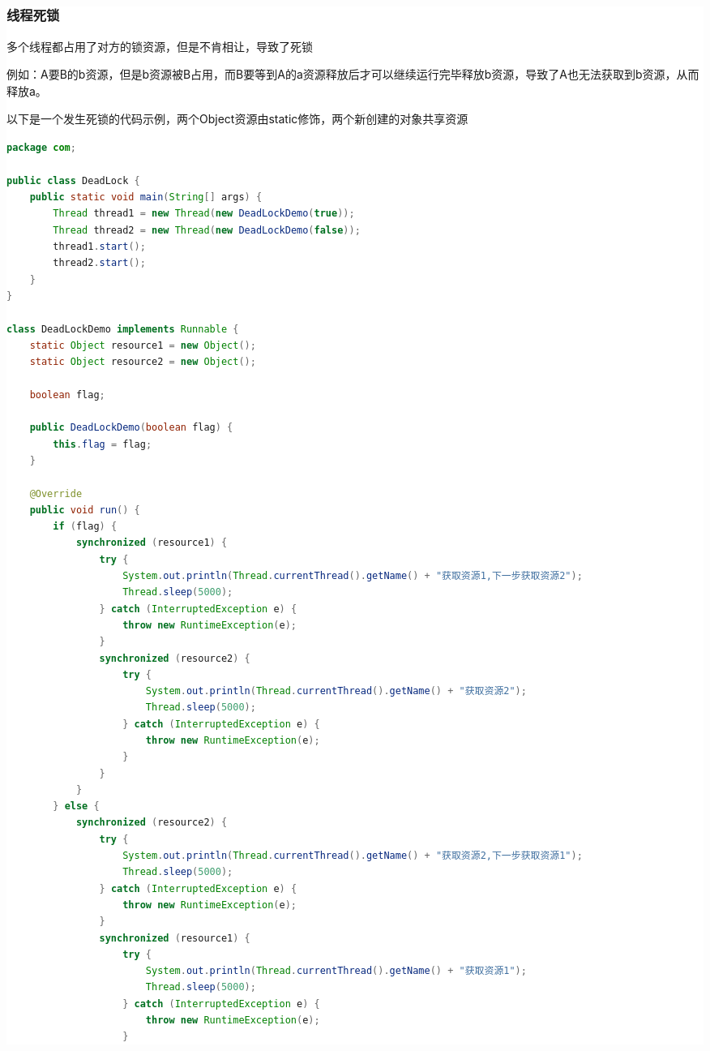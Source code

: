 

### 线程死锁

多个线程都占用了对方的锁资源，但是不肯相让，导致了死锁

例如：A要B的b资源，但是b资源被B占用，而B要等到A的a资源释放后才可以继续运行完毕释放b资源，导致了A也无法获取到b资源，从而释放a。

以下是一个发生死锁的代码示例，两个Object资源由static修饰，两个新创建的对象共享资源

```java
package com;

public class DeadLock {
    public static void main(String[] args) {
        Thread thread1 = new Thread(new DeadLockDemo(true));
        Thread thread2 = new Thread(new DeadLockDemo(false));
        thread1.start();
        thread2.start();
    }
}

class DeadLockDemo implements Runnable {
    static Object resource1 = new Object();
    static Object resource2 = new Object();

    boolean flag;

    public DeadLockDemo(boolean flag) {
        this.flag = flag;
    }

    @Override
    public void run() {
        if (flag) {
            synchronized (resource1) {
                try {
                    System.out.println(Thread.currentThread().getName() + "获取资源1,下一步获取资源2");
                    Thread.sleep(5000);
                } catch (InterruptedException e) {
                    throw new RuntimeException(e);
                }
                synchronized (resource2) {
                    try {
                        System.out.println(Thread.currentThread().getName() + "获取资源2");
                        Thread.sleep(5000);
                    } catch (InterruptedException e) {
                        throw new RuntimeException(e);
                    }
                }
            }
        } else {
            synchronized (resource2) {
                try {
                    System.out.println(Thread.currentThread().getName() + "获取资源2,下一步获取资源1");
                    Thread.sleep(5000);
                } catch (InterruptedException e) {
                    throw new RuntimeException(e);
                }
                synchronized (resource1) {
                    try {
                        System.out.println(Thread.currentThread().getName() + "获取资源1");
                        Thread.sleep(5000);
                    } catch (InterruptedException e) {
                        throw new RuntimeException(e);
                    }
```